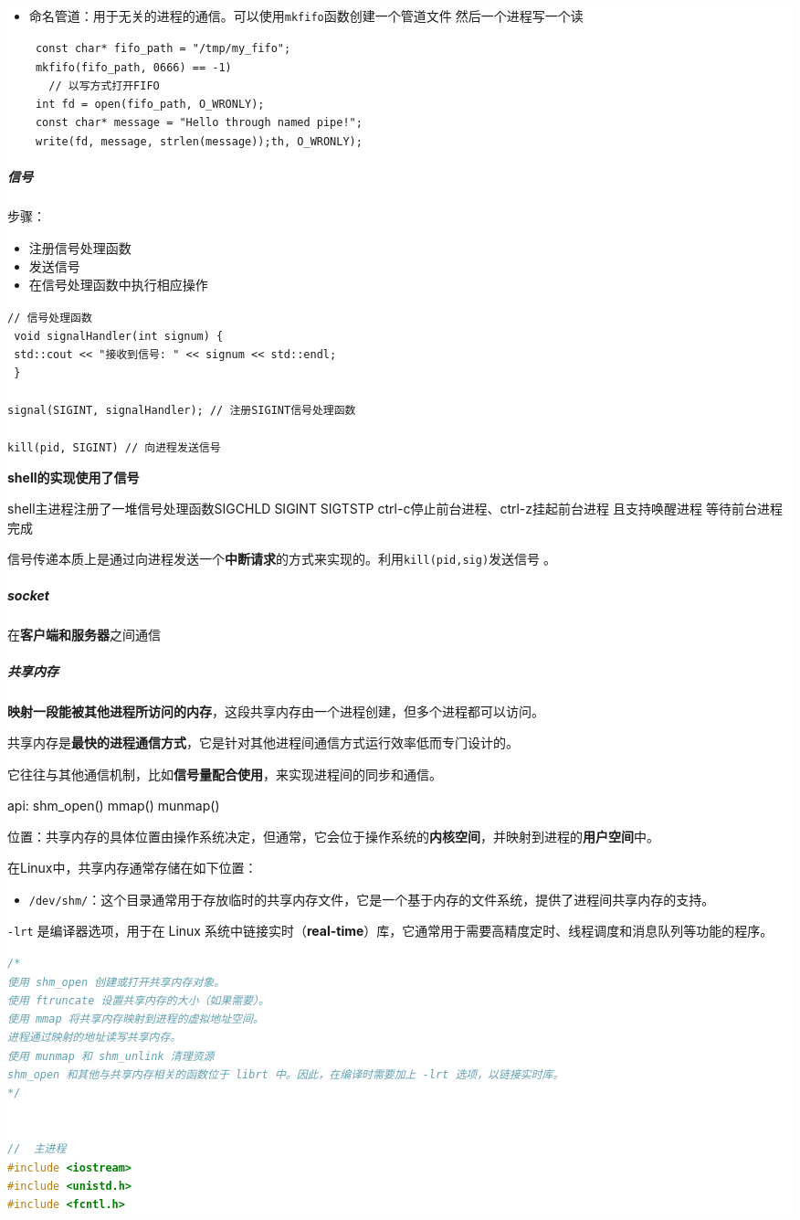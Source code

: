 * 命名管道：用于无关的进程的通信。可以使用`mkfifo`函数创建一个管道文件 然后一个进程写一个读
  
  ```
   const char* fifo_path = "/tmp/my_fifo";
   mkfifo(fifo_path, 0666) == -1)
     // 以写方式打开FIFO
   int fd = open(fifo_path, O_WRONLY);
   const char* message = "Hello through named pipe!";
   write(fd, message, strlen(message));th, O_WRONLY);
  ```

##### 信号

步骤：

- 注册信号处理函数
- 发送信号
- 在信号处理函数中执行相应操作

```
// 信号处理函数
 void signalHandler(int signum) {
 std::cout << "接收到信号: " << signum << std::endl;
 }

signal(SIGINT, signalHandler); // 注册SIGINT信号处理函数

kill(pid, SIGINT) // 向进程发送信号
```

**shell的实现使用了信号**

shell主进程注册了一堆信号处理函数SIGCHLD SIGINT SIGTSTP ctrl-c停止前台进程、ctrl-z挂起前台进程 且支持唤醒进程 等待前台进程完成

信号传递本质上是通过向进程发送一个**中断请求**的方式来实现的。利用`kill(pid,sig)`发送信号 。

##### socket

在**客户端和服务器**之间通信

##### 共享内存

**映射⼀段能被其他进程所访问的内存**，这段共享内存由⼀个进程创建，但多个进程都可以访问。

共享内存是**最快的进程通信⽅式**，它是针对其他进程间通信⽅式运⾏效率低⽽专⻔设计的。

它往往与其他通信机制，⽐如**信号量配合使⽤**，来实现进程间的同步和通信。

api: shm_open() mmap() munmap()

位置：共享内存的具体位置由操作系统决定，但通常，它会位于操作系统的**内核空间**，并映射到进程的**用户空间**中。

在Linux中，共享内存通常存储在如下位置：

- `/dev/shm/`：这个目录通常用于存放临时的共享内存文件，它是一个基于内存的文件系统，提供了进程间共享内存的支持。

`-lrt` 是编译器选项，用于在 Linux 系统中链接实时（**real-time**）库，它通常用于需要高精度定时、线程调度和消息队列等功能的程序。

```c++
/*
使用 shm_open 创建或打开共享内存对象。
使用 ftruncate 设置共享内存的大小（如果需要）。
使用 mmap 将共享内存映射到进程的虚拟地址空间。
进程通过映射的地址读写共享内存。
使用 munmap 和 shm_unlink 清理资源
shm_open 和其他与共享内存相关的函数位于 librt 中。因此，在编译时需要加上 -lrt 选项，以链接实时库。
*/


//  主进程
#include <iostream>
#include <unistd.h>
#include <fcntl.h>
```